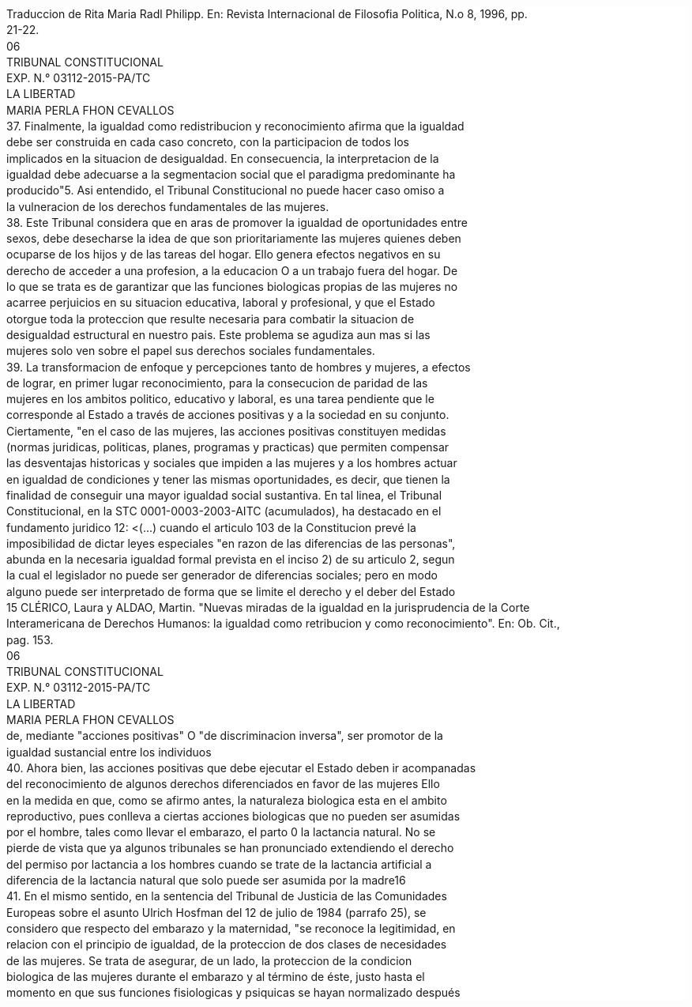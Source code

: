 Traduccion de Rita Maria Radl Philipp. En: Revista Internacional de Filosofia Politica, N.o 8, 1996, pp.  
21-22.  
06  
TRIBUNAL CONSTITUCIONAL  
EXP. N.° 03112-2015-PA/TC  
LA LIBERTAD  
MARIA PERLA FHON CEVALLOS  
37. Finalmente, la igualdad como redistribucion y reconocimiento afirma que la igualdad  
debe ser construida en cada caso concreto, con la participacion de todos los  
implicados en la situacion de desigualdad. En consecuencia, la interpretacion de la  
igualdad debe adecuarse a la segmentacion social que el paradigma predominante ha  
producido"5. Asi entendido, el Tribunal Constitucional no puede hacer caso omiso a  
la vulneracion de los derechos fundamentales de las mujeres.  
38. Este Tribunal considera que en aras de promover la igualdad de oportunidades entre  
sexos, debe desecharse la idea de que son prioritariamente las mujeres quienes deben  
ocuparse de los hijos y de las tareas del hogar. Ello genera efectos negativos en su  
derecho de acceder a una profesion, a la educacion O a un trabajo fuera del hogar. De  
lo que se trata es de garantizar que las funciones biologicas propias de las mujeres no  
acarree perjuicios en su situacion educativa, laboral y profesional, y que el Estado  
otorgue toda la proteccion que resulte necesaria para combatir la situacion de  
desigualdad estructural en nuestro pais. Este problema se agudiza aun mas si las  
mujeres solo ven sobre el papel sus derechos sociales fundamentales.  
39. La transformacion de enfoque y percepciones tanto de hombres y mujeres, a efectos  
de lograr, en primer lugar reconocimiento, para la consecucion de paridad de las  
mujeres en los ambitos politico, educativo y laboral, es una tarea pendiente que le  
corresponde al Estado a través de acciones positivas y a la sociedad en su conjunto.  
Ciertamente, "en el caso de las mujeres, las acciones positivas constituyen medidas  
(normas juridicas, politicas, planes, programas y practicas) que permiten compensar  
las desventajas historicas y sociales que impiden a las mujeres y a los hombres actuar  
en igualdad de condiciones y tener las mismas oportunidades, es decir, que tienen la  
finalidad de conseguir una mayor igualdad social sustantiva. En tal linea, el Tribunal  
Constitucional, en la STC 0001-0003-2003-AITC (acumulados), ha destacado en el  
fundamento juridico 12: <(...) cuando el articulo 103 de la Constitucion prevé la  
imposibilidad de dictar leyes especiales "en razon de las diferencias de las personas",  
abunda en la necesaria igualdad formal prevista en el inciso 2) de su articulo 2, segun  
la cual el legislador no puede ser generador de diferencias sociales; pero en modo  
alguno puede ser interpretado de forma que se limite el derecho y el deber del Estado  
15 CLÉRICO, Laura y ALDAO, Martin. "Nuevas miradas de la igualdad en la jurisprudencia de la Corte  
Interamericana de Derechos Humanos: la igualdad como retribucion y como reconocimiento". En: Ob. Cit.,  
pag. 153.  
06  
TRIBUNAL CONSTITUCIONAL  
EXP. N.° 03112-2015-PA/TC  
LA LIBERTAD  
MARIA PERLA FHON CEVALLOS  
de, mediante "acciones positivas" O "de discriminacion inversa", ser promotor de la  
igualdad sustancial entre los individuos  
40. Ahora bien, las acciones positivas que debe ejecutar el Estado deben ir acompanadas  
del reconocimiento de algunos derechos diferenciados en favor de las mujeres Ello  
en la medida en que, como se afirmo antes, la naturaleza biologica esta en el ambito  
reproductivo, pues conlleva a ciertas acciones biologicas que no pueden ser asumidas  
por el hombre, tales como llevar el embarazo, el parto 0 la lactancia natural. No se  
pierde de vista que ya algunos tribunales se han pronunciado extendiendo el derecho  
del permiso por lactancia a los hombres cuando se trate de la lactancia artificial a  
diferencia de la lactancia natural que solo puede ser asumida por la madre16  
41. En el mismo sentido, en la sentencia del Tribunal de Justicia de las Comunidades  
Europeas sobre el asunto Ulrich Hosfman del 12 de julio de 1984 (parrafo 25), se  
considero que respecto del embarazo y la maternidad, "se reconoce la legitimidad, en  
relacion con el principio de igualdad, de la proteccion de dos clases de necesidades  
de las mujeres. Se trata de asegurar, de un lado, la proteccion de la condicion  
biologica de las mujeres durante el embarazo y al término de éste, justo hasta el  
momento en que sus funciones fisiologicas y psiquicas se hayan normalizado después  